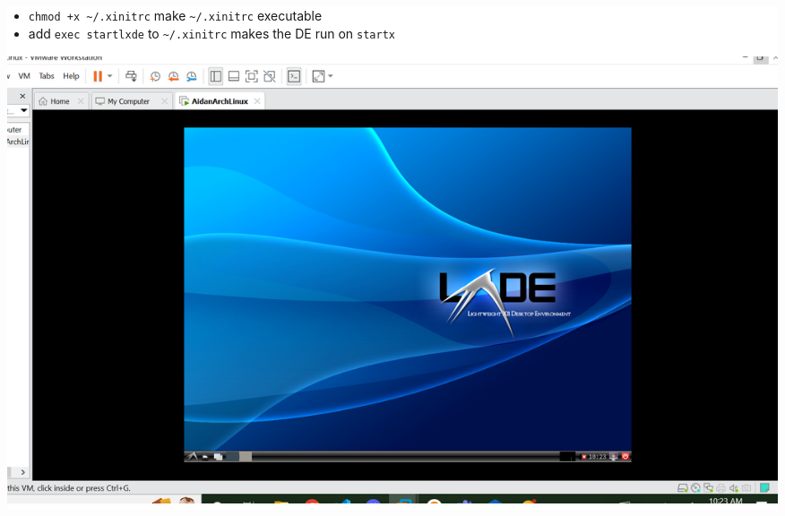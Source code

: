 - `chmod +x ~/.xinitrc` make `~/.xinitrc` executable
- add `exec startlxde` to `~/.xinitrc` makes the DE run on `startx`

![Image of my LXDE desktop in my VM](./ArchLinuxDesktop.png)



